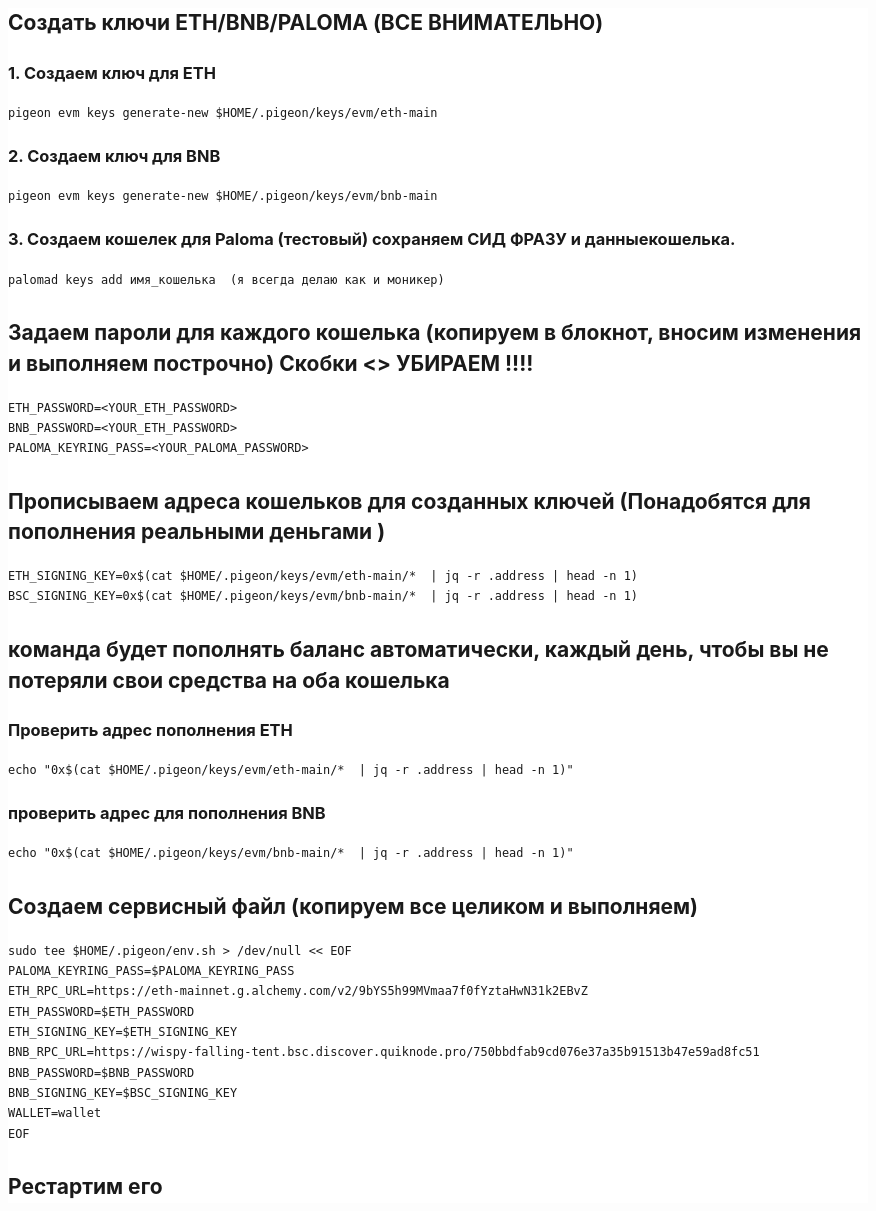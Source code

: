 ## Создать ключи ETH/BNB/PALOMA (ВСЕ ВНИМАТЕЛЬНО)

### 1. Создаем ключ для ETH
```
pigeon evm keys generate-new $HOME/.pigeon/keys/evm/eth-main
```
### 2. Создаем ключ для BNB 
```
pigeon evm keys generate-new $HOME/.pigeon/keys/evm/bnb-main
```
### 3. Создаем кошелек для Paloma (тестовый) сохраняем СИД ФРАЗУ и данныекошелька.
```
palomad keys add имя_кошелька  (я всегда делаю как и моникер)
```

## Задаем пароли для каждого кошелька (копируем в блокнот, вносим изменения и выполняем построчно) Скобки <> УБИРАЕМ !!!!
```
ETH_PASSWORD=<YOUR_ETH_PASSWORD>
BNB_PASSWORD=<YOUR_ETH_PASSWORD>
PALOMA_KEYRING_PASS=<YOUR_PALOMA_PASSWORD>
```
## Прописываем адреса кошельков для созданных ключей (Понадобятся для пополнения реальными деньгами )
```
ETH_SIGNING_KEY=0x$(cat $HOME/.pigeon/keys/evm/eth-main/*  | jq -r .address | head -n 1)
BSC_SIGNING_KEY=0x$(cat $HOME/.pigeon/keys/evm/bnb-main/*  | jq -r .address | head -n 1)
```
## команда будет пополнять баланс автоматически, каждый день, чтобы вы не потеряли свои средства на оба кошелька

### Проверить адрес пополнения ETH
```
echo "0x$(cat $HOME/.pigeon/keys/evm/eth-main/*  | jq -r .address | head -n 1)"
```
### проверить адрес для пополнения BNB
```
echo "0x$(cat $HOME/.pigeon/keys/evm/bnb-main/*  | jq -r .address | head -n 1)" 
```

## Создаем сервисный файл (копируем все целиком и выполняем)
```
sudo tee $HOME/.pigeon/env.sh > /dev/null << EOF
PALOMA_KEYRING_PASS=$PALOMA_KEYRING_PASS
ETH_RPC_URL=https://eth-mainnet.g.alchemy.com/v2/9bYS5h99MVmaa7f0fYztaHwN31k2EBvZ
ETH_PASSWORD=$ETH_PASSWORD
ETH_SIGNING_KEY=$ETH_SIGNING_KEY
BNB_RPC_URL=https://wispy-falling-tent.bsc.discover.quiknode.pro/750bbdfab9cd076e37a35b91513b47e59ad8fc51
BNB_PASSWORD=$BNB_PASSWORD
BNB_SIGNING_KEY=$BSC_SIGNING_KEY
WALLET=wallet
EOF
```
## Рестартим его 
```
```